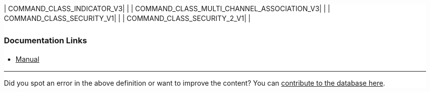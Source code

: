| COMMAND_CLASS_INDICATOR_V3| |
| COMMAND_CLASS_MULTI_CHANNEL_ASSOCIATION_V3| |
| COMMAND_CLASS_SECURITY_V1| |
| COMMAND_CLASS_SECURITY_2_V1| |

### Documentation Links

* [Manual](https://opensmarthouse.org/zwavedatabase/1626/reference/2258.pdf)

---

Did you spot an error in the above definition or want to improve the content?
You can [contribute to the database here](https://opensmarthouse.org/zwavedatabase/1626).
